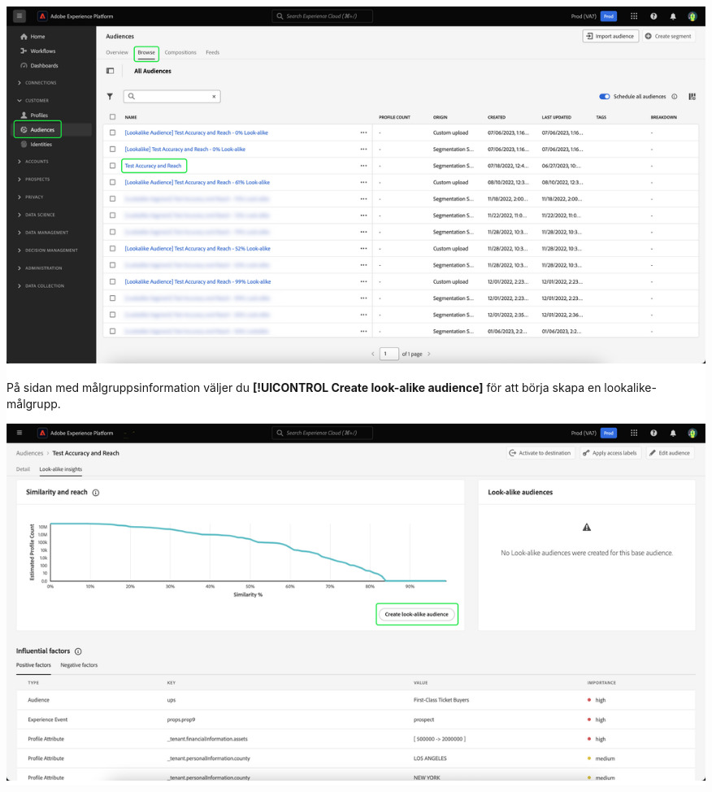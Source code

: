 ![Knappen Publiker är markerad, liksom den baspublik som används för modellering av look-alike.](../images/ui/lookalike-audiences/browse.png)

På sidan med målgruppsinformation väljer du **[!UICONTROL Create look-alike audience]** för att börja skapa en lookalike-målgrupp.

![The [!UICONTROL Create look-alike audience] knappen är markerad.](../images/ui/lookalike-audiences/create-look-alike-audience.png)
